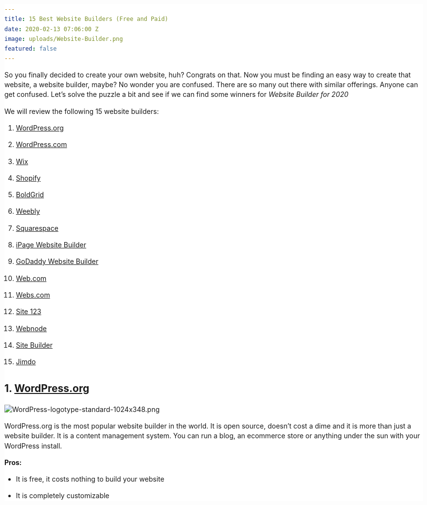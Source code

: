 ```yaml
---
title: 15 Best Website Builders (Free and Paid)
date: 2020-02-13 07:06:00 Z
image: uploads/Website-Builder.png
featured: false
---
```


So you finally decided to create your own website, huh? Congrats on that. Now you must be finding an easy way to create that website, a website builder, maybe? No wonder you are confused. There are so many out there with similar offerings. Anyone can get confused. Let’s solve the puzzle a bit and see if we can find some winners for *Website Builder for 2020*

We will review the following 15 website builders:

 1. [WordPress.org](#WordPress.org)

 2. [WordPress.com](#WordPress.com)

 3. [Wix](#Wix)

 4. [Shopify](#Shopify)

 5. [BoldGrid](#BoldGrid)

 6. [Weebly](#Weebly)

 7. [Squarespace](#Squarespace)

 8. [iPage Website Builder](#iPage)

 9. [GoDaddy Website Builder](#GoDaddy)

10. [Web.com](#Web.com)

11. [Webs.com](#Webs.com)

12. [Site 123](#Site123)

13. [Webnode](#Webnode)

14. [Site Builder](#SiteBuilder)

15. [Jimdo](#Jimdo)

## **1. [WordPress.org](https://wordpress.org/)**

![WordPress-logotype-standard-1024x348.png](/uploads/WordPress-logotype-standard-1024x348.png)

WordPress.org is the most popular website builder in the world. It is open source, doesn’t cost a dime and it is more than just a website builder. It is a content management system. You can run a blog, an ecommerce store or anything under the sun with your WordPress install.

**Pros:**

* It is free, it costs nothing to build your website

* It is completely customizable

